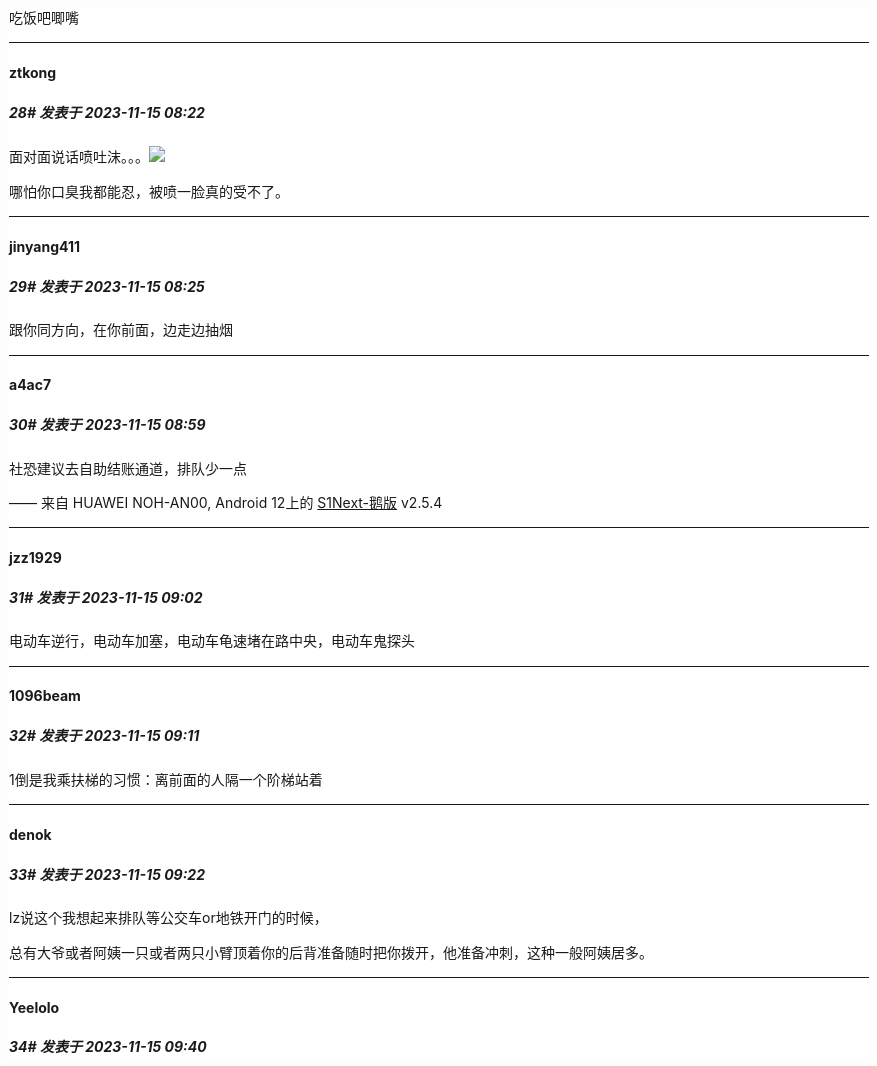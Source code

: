 吃饭吧唧嘴

*****

####  ztkong  
##### 28#       发表于 2023-11-15 08:22

面对面说话喷吐沫。。。<img src="https://static.saraba1st.com/image/smiley/face2017/004.gif" referrerpolicy="no-referrer">

哪怕你口臭我都能忍，被喷一脸真的受不了。

*****

####  jinyang411  
##### 29#       发表于 2023-11-15 08:25

跟你同方向，在你前面，边走边抽烟

*****

####  a4ac7  
##### 30#       发表于 2023-11-15 08:59

社恐建议去自助结账通道，排队少一点

—— 来自 HUAWEI NOH-AN00, Android 12上的 [S1Next-鹅版](https://github.com/ykrank/S1-Next/releases) v2.5.4


*****

####  jzz1929  
##### 31#       发表于 2023-11-15 09:02

电动车逆行，电动车加塞，电动车龟速堵在路中央，电动车鬼探头

*****

####  1096beam  
##### 32#       发表于 2023-11-15 09:11

1倒是我乘扶梯的习惯：离前面的人隔一个阶梯站着

*****

####  denok  
##### 33#       发表于 2023-11-15 09:22

lz说这个我想起来排队等公交车or地铁开门的时候，

总有大爷或者阿姨一只或者两只小臂顶着你的后背准备随时把你拨开，他准备冲刺，这种一般阿姨居多。

*****

####  Yeelolo  
##### 34#       发表于 2023-11-15 09:40
